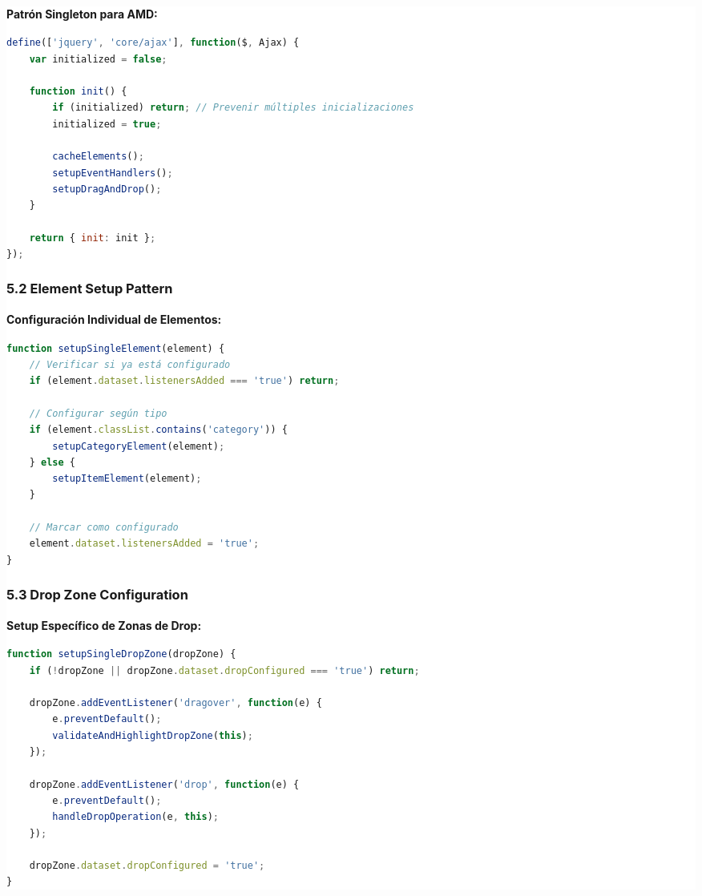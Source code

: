 **Patrón Singleton para AMD:**
```javascript
define(['jquery', 'core/ajax'], function($, Ajax) {
    var initialized = false;
    
    function init() {
        if (initialized) return; // Prevenir múltiples inicializaciones
        initialized = true;
        
        cacheElements();
        setupEventHandlers();
        setupDragAndDrop();
    }
    
    return { init: init };
});
```

### 5.2 Element Setup Pattern

**Configuración Individual de Elementos:**
```javascript
function setupSingleElement(element) {
    // Verificar si ya está configurado
    if (element.dataset.listenersAdded === 'true') return;
    
    // Configurar según tipo
    if (element.classList.contains('category')) {
        setupCategoryElement(element);
    } else {
        setupItemElement(element);
    }
    
    // Marcar como configurado
    element.dataset.listenersAdded = 'true';
}
```

### 5.3 Drop Zone Configuration

**Setup Específico de Zonas de Drop:**
```javascript
function setupSingleDropZone(dropZone) {
    if (!dropZone || dropZone.dataset.dropConfigured === 'true') return;
    
    dropZone.addEventListener('dragover', function(e) {
        e.preventDefault();
        validateAndHighlightDropZone(this);
    });
    
    dropZone.addEventListener('drop', function(e) {
        e.preventDefault();
        handleDropOperation(e, this);
    });
    
    dropZone.dataset.dropConfigured = 'true';
}
```
